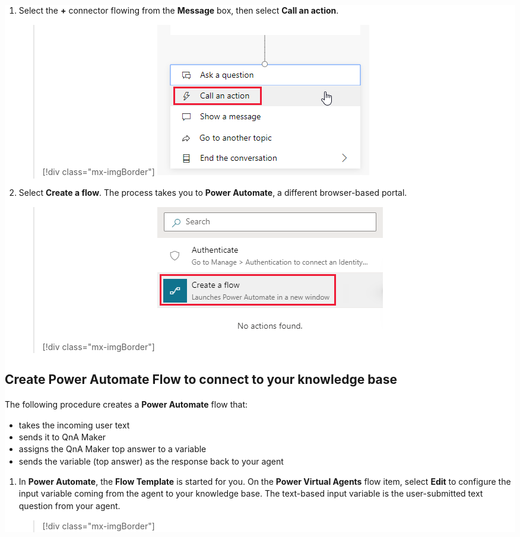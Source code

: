 1. Select the **+** connector flowing from the **Message** box, then select **Call an action**.

    > [!div class="mx-imgBorder"]
    > ![Call an action](../media/how-to-integrate-power-virtual-agent/create-new-item-call-an-action.png)

1. Select **Create a flow**. The process takes you to **Power Automate**, a different browser-based portal.

    > [!div class="mx-imgBorder"]
    > ![Call an action](../media/how-to-integrate-power-virtual-agent/create-a-flow.png)

## Create Power Automate Flow to connect to your knowledge base

The following procedure creates a **Power Automate** flow that:
* takes the incoming user text
* sends it to QnA Maker
* assigns the QnA Maker top answer to a variable
* sends the variable (top answer) as the response back to your agent

1. In **Power Automate**, the **Flow Template** is started for you. On the **Power Virtual Agents** flow item, select **Edit** to configure the input variable coming from the agent to your knowledge base. The text-based input variable is the user-submitted text question from your agent.

    > [!div class="mx-imgBorder"]